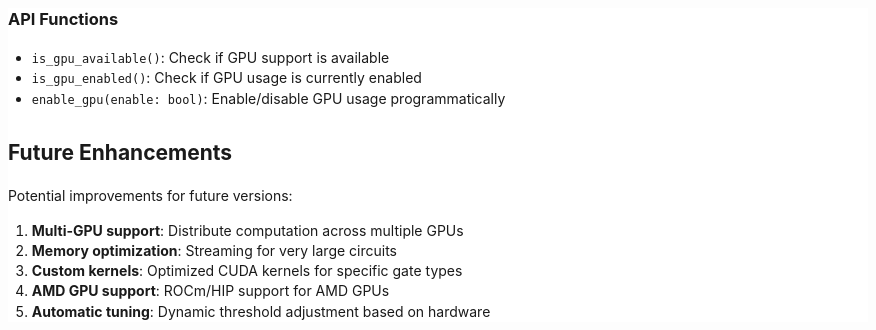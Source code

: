 ### API Functions
- `is_gpu_available()`: Check if GPU support is available
- `is_gpu_enabled()`: Check if GPU usage is currently enabled
- `enable_gpu(enable: bool)`: Enable/disable GPU usage programmatically

## Future Enhancements

Potential improvements for future versions:
1. **Multi-GPU support**: Distribute computation across multiple GPUs
2. **Memory optimization**: Streaming for very large circuits
3. **Custom kernels**: Optimized CUDA kernels for specific gate types
4. **AMD GPU support**: ROCm/HIP support for AMD GPUs
5. **Automatic tuning**: Dynamic threshold adjustment based on hardware
